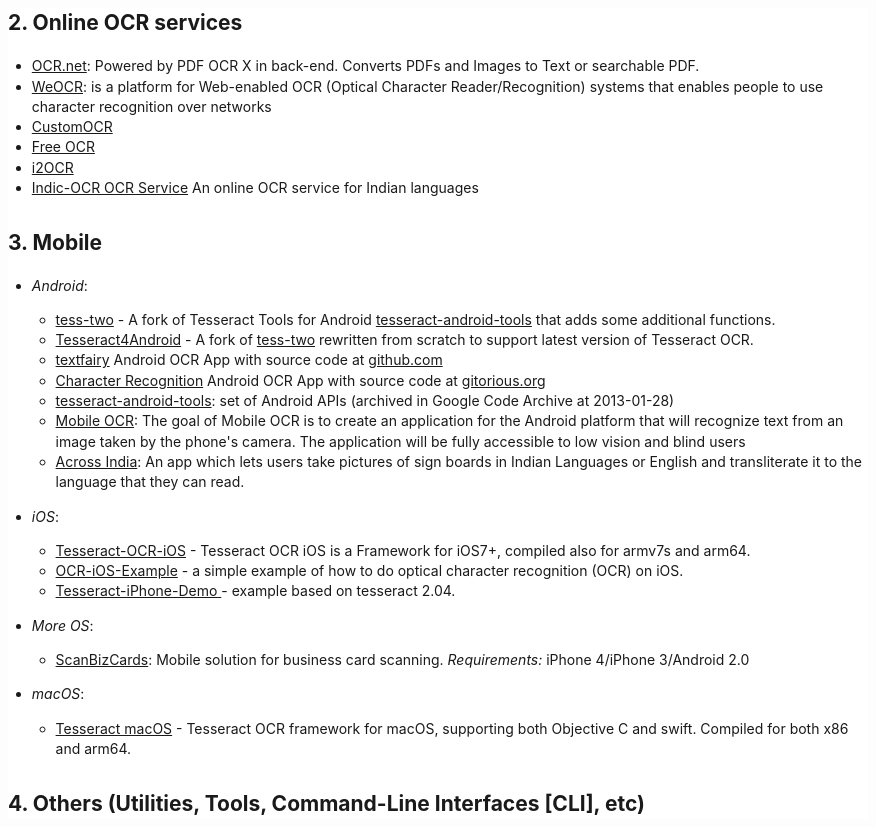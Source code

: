 ## 2. Online OCR services

  * [OCR.net](http://ocr.net): Powered by PDF OCR X in back-end.  Converts PDFs and Images to Text or searchable PDF.
  * [WeOCR](http://ocr1.sc.isc.tohoku.ac.jp/e1/): is a platform for Web-enabled OCR (Optical Character Reader/Recognition) systems that enables people to use character recognition over networks
  * [CustomOCR](http://www.customocr.com/index.php?r=site/page&view=demos.tesseract_ocr)
  * [Free OCR](http://www.free-ocr.com/)
  * [i2OCR](http://www.i2ocr.com/)
  * [Indic-OCR OCR Service](https://indic-ocr.github.io/ocrservice/)  An online OCR service for Indian languages 

## 3. Mobile

  * _Android_:
    * [tess-two](https://github.com/rmtheis/tess-two) - A fork of Tesseract Tools for Android [tesseract-android-tools](http://code.google.com/p/tesseract-android-tools/) that adds some additional functions.
    * [Tesseract4Android](https://github.com/adaptech-cz/Tesseract4Android) - A fork of [tess-two](https://github.com/rmtheis/tess-two) rewritten from scratch to support latest version of Tesseract OCR.
    * [textfairy](https://play.google.com/store/apps/details?id=com.renard.ocr) Android OCR App with source code at [github.com](https://github.com/renard314/textfairy)
    * [Character Recognition](https://play.google.com/store/apps/details?id=org.atai.TessUI#?t=W251bGwsMSwxLDUwMSwib3JnLmF0YWkuVGVzc1VJIl0.) Android OCR App with source code at [gitorious.org](https://gitorious.org/character-recognition/)
    * [tesseract-android-tools](http://code.google.com/p/tesseract-android-tools/): set of Android APIs (archived in Google Code Archive at 2013-01-28)
    * [Mobile OCR](http://code.google.com/p/mobileocr/): The goal of Mobile OCR is to create an application for the Android platform that will recognize text from an image taken by the phone's camera. The application will be fully accessible to low vision and blind users
    * [Across India](https://indic-ocr.github.io/acrossindia/): An app which lets users take pictures of sign boards in Indian Languages or English and transliterate it to the language that they can read.

  * _iOS_:
    * [Tesseract-OCR-iOS](https://github.com/gali8/Tesseract-OCR-iOS) - Tesseract OCR iOS is a Framework for iOS7+, compiled also for armv7s and arm64.
    * [OCR-iOS-Example](https://github.com/robmathews/OCR-iOS-Example) - a simple example of how to do optical character recognition (OCR) on iOS.
    * [Tesseract-iPhone-Demo ](https://github.com/nolanbrown/Tesseract-iPhone-Demo) - example based on tesseract 2.04.
  * _More OS_:
    * [ScanBizCards](http://www.scanbizcards.com): Mobile solution for business card scanning. _Requirements:_ iPhone 4/iPhone 3/Android 2.0

  * _macOS_:
    * [Tesseract macOS](https://github.com/scott0123/Tesseract-macOS) - Tesseract OCR framework for macOS, supporting both Objective C and swift. Compiled for both x86 and arm64.

## 4. Others (Utilities, Tools, Command-Line Interfaces [CLI], etc)

